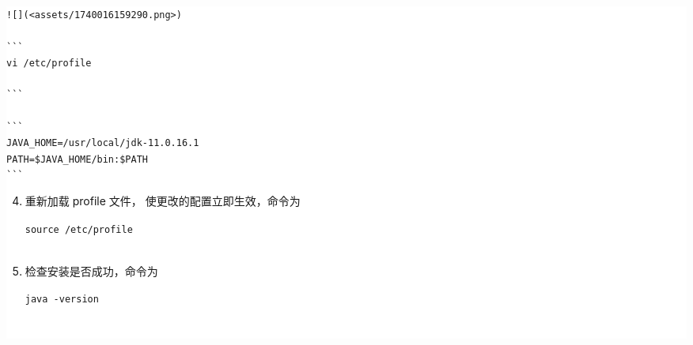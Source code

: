     ![](<assets/1740016159290.png>)
    
    ```
    vi /etc/profile
    
    ```
    
    ```
    JAVA_HOME=/usr/local/jdk-11.0.16.1
    PATH=$JAVA_HOME/bin:$PATH
    ```
    
4.  重新加载 profile 文件， 使更改的配置立即生效，命令为
    
    ```
    source /etc/profile
    
    
    ```
    
5.  检查安装是否成功，命令为
    
    ```
    java -version
    
    